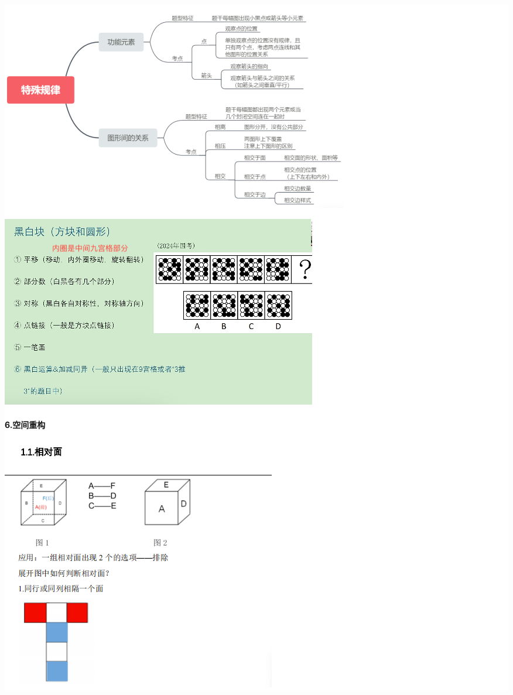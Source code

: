 ![image-20250227201025959](civilExam/image-20250227201025959.png)

![image-20250228144250896](civilExam/image-20250228144250896.png)

#### 6.空间重构

![image-20250228150850908](civilExam/image-20250228150850908.png)
